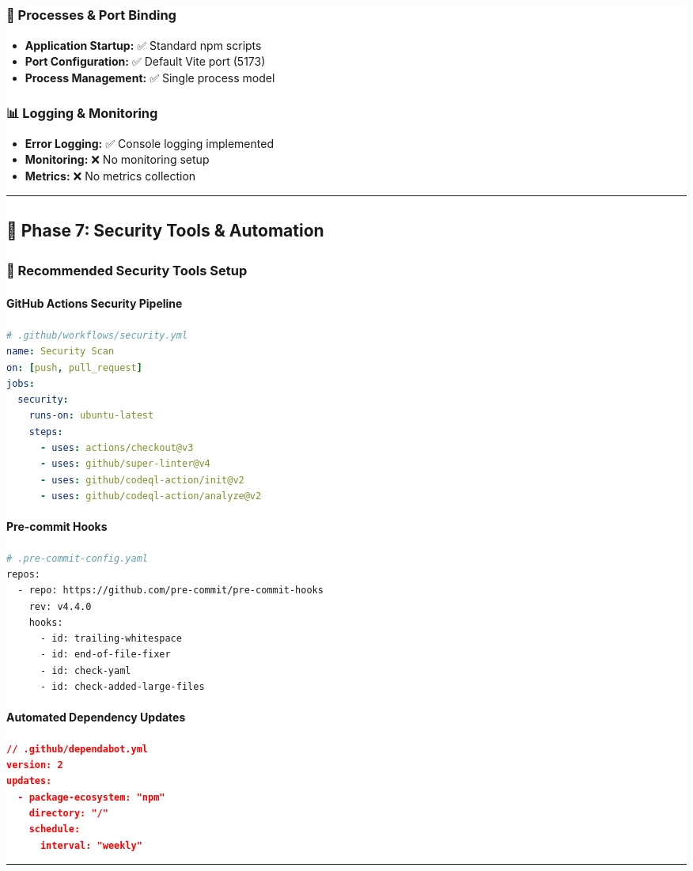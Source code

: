 ### 🔧 Processes & Port Binding

- **Application Startup:** ✅ Standard npm scripts
- **Port Configuration:** ✅ Default Vite port (5173)
- **Process Management:** ✅ Single process model

### 📊 Logging & Monitoring

- **Error Logging:** ✅ Console logging implemented
- **Monitoring:** ❌ No monitoring setup
- **Metrics:** ❌ No metrics collection

---

## 🚀 Phase 7: Security Tools & Automation

### 🔧 Recommended Security Tools Setup

#### GitHub Actions Security Pipeline

```yaml
# .github/workflows/security.yml
name: Security Scan
on: [push, pull_request]
jobs:
  security:
    runs-on: ubuntu-latest
    steps:
      - uses: actions/checkout@v3
      - uses: github/super-linter@v4
      - uses: github/codeql-action/init@v2
      - uses: github/codeql-action/analyze@v2
```

#### Pre-commit Hooks

```bash
# .pre-commit-config.yaml
repos:
  - repo: https://github.com/pre-commit/pre-commit-hooks
    rev: v4.4.0
    hooks:
      - id: trailing-whitespace
      - id: end-of-file-fixer
      - id: check-yaml
      - id: check-added-large-files
```

#### Automated Dependency Updates

```json
// .github/dependabot.yml
version: 2
updates:
  - package-ecosystem: "npm"
    directory: "/"
    schedule:
      interval: "weekly"
```

---